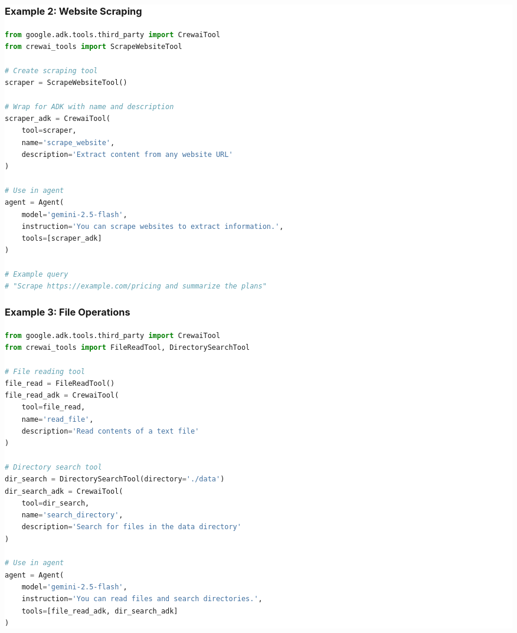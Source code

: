 ### Example 2: Website Scraping

```python
from google.adk.tools.third_party import CrewaiTool
from crewai_tools import ScrapeWebsiteTool

# Create scraping tool
scraper = ScrapeWebsiteTool()

# Wrap for ADK with name and description
scraper_adk = CrewaiTool(
    tool=scraper,
    name='scrape_website',
    description='Extract content from any website URL'
)

# Use in agent
agent = Agent(
    model='gemini-2.5-flash',
    instruction='You can scrape websites to extract information.',
    tools=[scraper_adk]
)

# Example query
# "Scrape https://example.com/pricing and summarize the plans"
```

### Example 3: File Operations

```python
from google.adk.tools.third_party import CrewaiTool
from crewai_tools import FileReadTool, DirectorySearchTool

# File reading tool
file_read = FileReadTool()
file_read_adk = CrewaiTool(
    tool=file_read,
    name='read_file',
    description='Read contents of a text file'
)

# Directory search tool
dir_search = DirectorySearchTool(directory='./data')
dir_search_adk = CrewaiTool(
    tool=dir_search,
    name='search_directory',
    description='Search for files in the data directory'
)

# Use in agent
agent = Agent(
    model='gemini-2.5-flash',
    instruction='You can read files and search directories.',
    tools=[file_read_adk, dir_search_adk]
)
```
